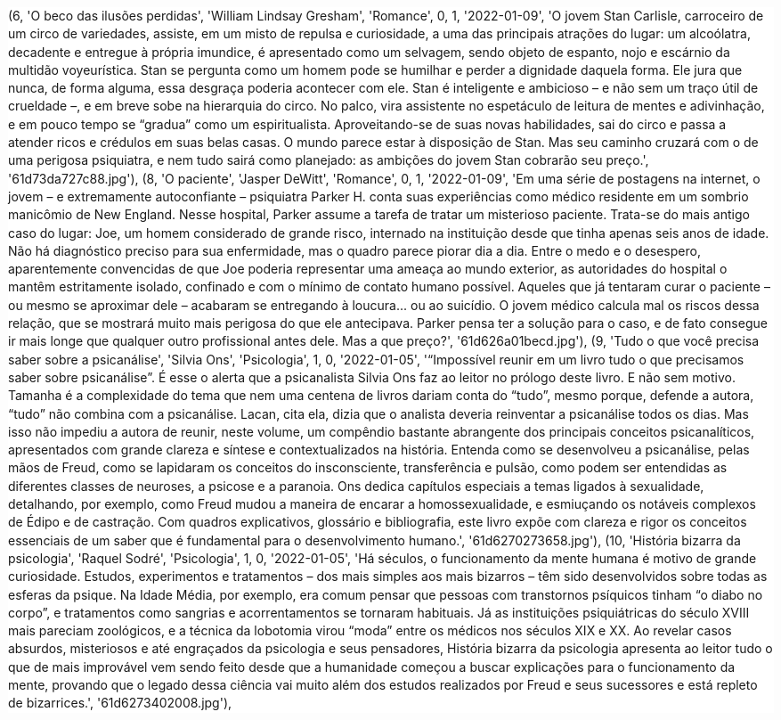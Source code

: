 (6, 'O beco das ilusões perdidas', 'William Lindsay Gresham', 'Romance', 0, 1, '2022-01-09', 'O jovem Stan Carlisle, carroceiro de um circo de variedades, assiste, em um misto de repulsa e curiosidade, a uma das principais atrações do lugar: um alcoólatra, decadente e entregue à própria imundice, é apresentado como um selvagem, sendo objeto de espanto, nojo e escárnio da multidão voyeurística. Stan se pergunta como um homem pode se humilhar e perder a dignidade daquela forma. Ele jura que nunca, de forma alguma, essa desgraça poderia acontecer com ele.  Stan é inteligente e ambicioso – e não sem um traço útil de crueldade –, e em breve sobe na hierarquia do circo. No palco, vira assistente no espetáculo de leitura de mentes e adivinhação, e em pouco tempo se “gradua” como um espiritualista.  Aproveitando-se de suas novas habilidades, sai do circo e passa a atender ricos e crédulos em suas belas casas. O mundo parece estar à disposição de Stan. Mas seu caminho cruzará com o de uma perigosa psiquiatra, e nem tudo sairá como planejado: as ambições do jovem Stan cobrarão seu preço.', '61d73da727c88.jpg'),
(8, 'O paciente', 'Jasper DeWitt', 'Romance', 0, 1, '2022-01-09', 'Em uma série de postagens na internet, o jovem – e extremamente autoconfiante – psiquiatra Parker H. conta suas experiências como médico residente em um sombrio manicômio de New England.  Nesse hospital, Parker assume a tarefa de tratar um misterioso paciente. Trata-se do mais antigo caso do lugar: Joe, um homem considerado de grande risco, internado na instituição desde que tinha apenas seis anos de idade. Não há diagnóstico preciso para sua enfermidade, mas o quadro parece piorar dia a dia.  Entre o medo e o desespero, aparentemente convencidas de que Joe poderia representar uma ameaça ao mundo exterior, as autoridades do hospital o mantêm estritamente isolado, confinado e com o mínimo de contato humano possível. Aqueles que já tentaram curar o paciente – ou mesmo se aproximar dele – acabaram se entregando à loucura... ou ao suicídio.  O jovem médico calcula mal os riscos dessa relação, que se mostrará muito mais perigosa do que ele antecipava. Parker pensa ter a solução para o caso, e de fato consegue ir mais longe que qualquer outro profissional antes dele.  Mas a que preço?', '61d626a01becd.jpg'),
(9, 'Tudo o que você precisa saber sobre a psicanálise', 'Silvia Ons', 'Psicologia', 1, 0, '2022-01-05', '“Impossível reunir em um livro tudo o que precisamos saber sobre psicanálise”. É esse o alerta que a psicanalista Silvia Ons faz ao leitor no prólogo deste livro. E não sem motivo. Tamanha é a complexidade do tema que nem uma centena de livros dariam conta do “tudo”, mesmo porque, defende a autora, “tudo” não combina com a psicanálise. Lacan, cita ela, dizia que o analista deveria reinventar a psicanálise todos os dias.  Mas isso não impediu a autora de reunir, neste volume, um compêndio bastante abrangente dos principais conceitos psicanalíticos, apresentados com grande clareza e síntese e contextualizados na história.  Entenda como se desenvolveu a psicanálise, pelas mãos de Freud, como se lapidaram os conceitos do insconsciente, transferência e pulsão, como podem ser entendidas as diferentes classes de neuroses, a psicose e a paranoia. Ons dedica capítulos especiais a temas ligados à sexualidade, detalhando, por exemplo, como Freud mudou a maneira de encarar a homossexualidade, e esmiuçando os notáveis complexos de Édipo e de castração.  Com quadros explicativos, glossário e bibliografia, este livro expõe com clareza e rigor os conceitos essenciais de um saber que é fundamental para o desenvolvimento humano.', '61d6270273658.jpg'),
(10, 'História bizarra da psicologia', 'Raquel Sodré', 'Psicologia', 1, 0, '2022-01-05', 'Há séculos, o funcionamento da mente humana é motivo de grande curiosidade. Estudos, experimentos e tratamentos – dos mais simples aos mais bizarros – têm sido desenvolvidos sobre todas as esferas da psique.  Na Idade Média, por exemplo, era comum pensar que pessoas com transtornos psíquicos tinham “o diabo no corpo”, e tratamentos como sangrias e acorrentamentos se tornaram habituais. Já as instituições psiquiátricas do século XVIII mais pareciam zoológicos, e a técnica da lobotomia virou “moda” entre os médicos nos séculos XIX e XX.  Ao revelar casos absurdos, misteriosos e até engraçados da psicologia e seus pensadores, História bizarra da psicologia apresenta ao leitor tudo o que de mais improvável vem sendo feito desde que a humanidade começou a buscar explicações para o funcionamento da mente, provando que o legado dessa ciência vai muito além dos estudos realizados por Freud e seus sucessores e está repleto de bizarrices.', '61d6273402008.jpg'),